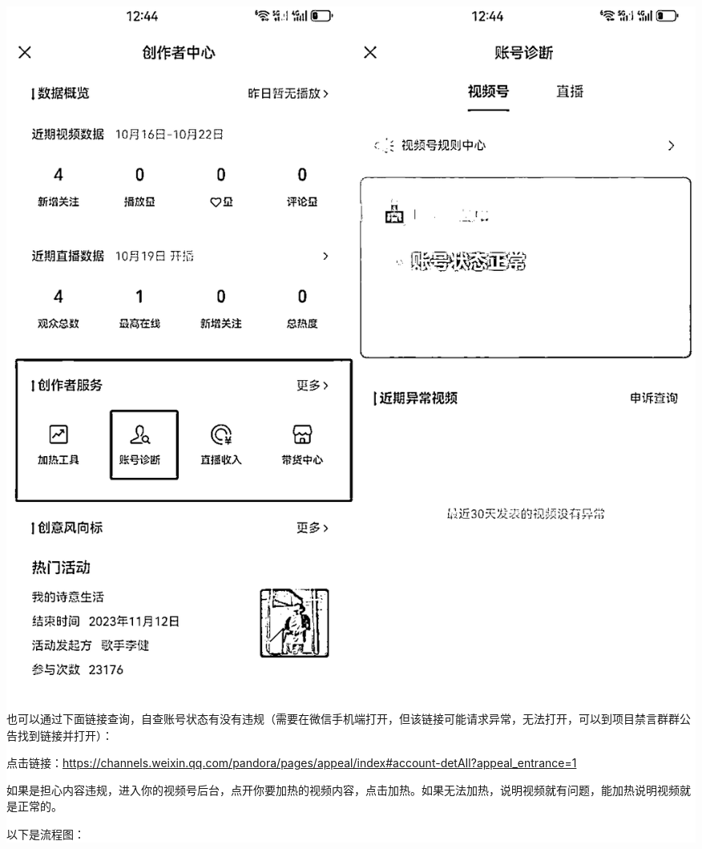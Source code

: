 ![](img/3ced822c3dad718513e439a71185404f.png)

也可以通过下面链接查询，自查账号状态有没有违规（需要在微信手机端打开，但该链接可能请求异常，无法打开，可以到项目禁言群群公告找到链接并打开）：

点击链接：https://channels.weixin.qq.com/pandora/pages/appeal/index#account-detAIl?appeal_entrance=1

如果是担心内容违规，进入你的视频号后台，点开你要加热的视频内容，点击加热。如果无法加热，说明视频就有问题，能加热说明视频就是正常的。

以下是流程图：
